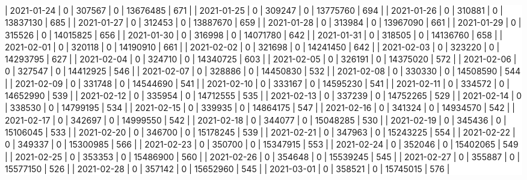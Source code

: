 | 2021-01-24 | 0 | 307567 | 0 | 13676485 | 671 |
| 2021-01-25 | 0 | 309247 | 0 | 13775760 | 694 |
| 2021-01-26 | 0 | 310881 | 0 | 13837130 | 685 |
| 2021-01-27 | 0 | 312453 | 0 | 13887670 | 659 |
| 2021-01-28 | 0 | 313984 | 0 | 13967090 | 661 |
| 2021-01-29 | 0 | 315526 | 0 | 14015825 | 656 |
| 2021-01-30 | 0 | 316998 | 0 | 14071780 | 642 |
| 2021-01-31 | 0 | 318505 | 0 | 14136760 | 658 |
| 2021-02-01 | 0 | 320118 | 0 | 14190910 | 661 |
| 2021-02-02 | 0 | 321698 | 0 | 14241450 | 642 |
| 2021-02-03 | 0 | 323220 | 0 | 14293795 | 627 |
| 2021-02-04 | 0 | 324710 | 0 | 14340725 | 603 |
| 2021-02-05 | 0 | 326191 | 0 | 14375020 | 572 |
| 2021-02-06 | 0 | 327547 | 0 | 14412925 | 546 |
| 2021-02-07 | 0 | 328886 | 0 | 14450830 | 532 |
| 2021-02-08 | 0 | 330330 | 0 | 14508590 | 544 |
| 2021-02-09 | 0 | 331748 | 0 | 14544690 | 541 |
| 2021-02-10 | 0 | 333167 | 0 | 14595230 | 541 |
| 2021-02-11 | 0 | 334572 | 0 | 14652990 | 539 |
| 2021-02-12 | 0 | 335954 | 0 | 14712555 | 535 |
| 2021-02-13 | 0 | 337239 | 0 | 14752265 | 529 |
| 2021-02-14 | 0 | 338530 | 0 | 14799195 | 534 |
| 2021-02-15 | 0 | 339935 | 0 | 14864175 | 547 |
| 2021-02-16 | 0 | 341324 | 0 | 14934570 | 542 |
| 2021-02-17 | 0 | 342697 | 0 | 14999550 | 542 |
| 2021-02-18 | 0 | 344077 | 0 | 15048285 | 530 |
| 2021-02-19 | 0 | 345436 | 0 | 15106045 | 533 |
| 2021-02-20 | 0 | 346700 | 0 | 15178245 | 539 |
| 2021-02-21 | 0 | 347963 | 0 | 15243225 | 554 |
| 2021-02-22 | 0 | 349337 | 0 | 15300985 | 566 |
| 2021-02-23 | 0 | 350700 | 0 | 15347915 | 553 |
| 2021-02-24 | 0 | 352046 | 0 | 15402065 | 549 |
| 2021-02-25 | 0 | 353353 | 0 | 15486900 | 560 |
| 2021-02-26 | 0 | 354648 | 0 | 15539245 | 545 |
| 2021-02-27 | 0 | 355887 | 0 | 15577150 | 526 |
| 2021-02-28 | 0 | 357142 | 0 | 15652960 | 545 |
| 2021-03-01 | 0 | 358521 | 0 | 15745015 | 576 |